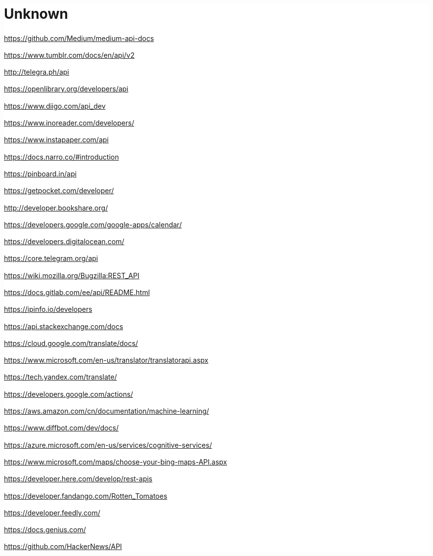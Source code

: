 # Unknown

https://github.com/Medium/medium-api-docs

https://www.tumblr.com/docs/en/api/v2

http://telegra.ph/api

https://openlibrary.org/developers/api

https://www.diigo.com/api_dev

https://www.inoreader.com/developers/

https://www.instapaper.com/api

https://docs.narro.co/#introduction

https://pinboard.in/api

https://getpocket.com/developer/

http://developer.bookshare.org/

https://developers.google.com/google-apps/calendar/

https://developers.digitalocean.com/

https://core.telegram.org/api

https://wiki.mozilla.org/Bugzilla:REST_API

https://docs.gitlab.com/ee/api/README.html

https://ipinfo.io/developers

https://api.stackexchange.com/docs

https://cloud.google.com/translate/docs/

https://www.microsoft.com/en-us/translator/translatorapi.aspx

https://tech.yandex.com/translate/

https://developers.google.com/actions/

https://aws.amazon.com/cn/documentation/machine-learning/

https://www.diffbot.com/dev/docs/

https://azure.microsoft.com/en-us/services/cognitive-services/

https://www.microsoft.com/maps/choose-your-bing-maps-API.aspx

https://developer.here.com/develop/rest-apis

https://developer.fandango.com/Rotten_Tomatoes

https://developer.feedly.com/

https://docs.genius.com/

https://github.com/HackerNews/API
